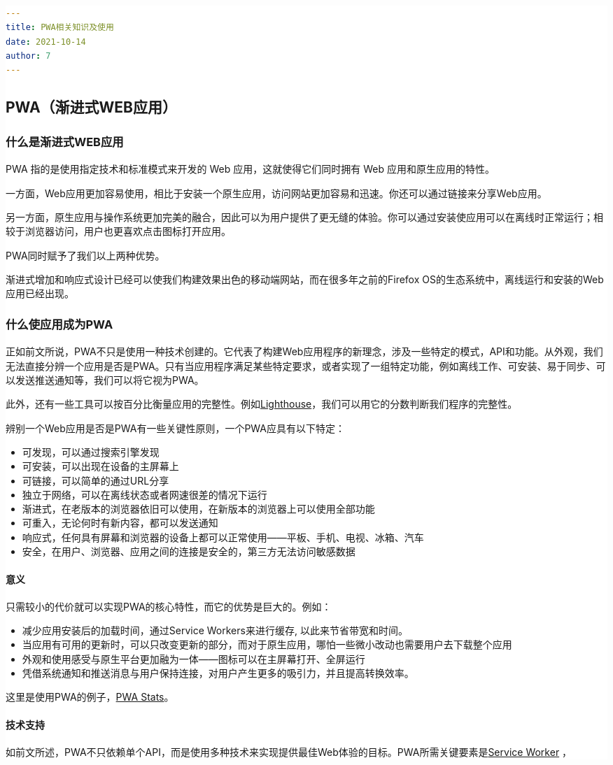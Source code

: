```yaml
---
title: PWA相关知识及使用
date: 2021-10-14
author: 7
---
```

## PWA（渐进式WEB应用）

### 什么是渐进式WEB应用

PWA 指的是使用指定技术和标准模式来开发的 Web 应用，这就使得它们同时拥有 Web 应用和原生应用的特性。

一方面，Web应用更加容易使用，相比于安装一个原生应用，访问网站更加容易和迅速。你还可以通过链接来分享Web应用。

另一方面，原生应用与操作系统更加完美的融合，因此可以为用户提供了更无缝的体验。你可以通过安装使应用可以在离线时正常运行；相较于浏览器访问，用户也更喜欢点击图标打开应用。

PWA同时赋予了我们以上两种优势。

渐进式增加和响应式设计已经可以使我们构建效果出色的移动端网站，而在很多年之前的Firefox OS的生态系统中，离线运行和安装的Web应用已经出现。

### 什么使应用成为PWA

正如前文所说，PWA不只是使用一种技术创建的。它代表了构建Web应用程序的新理念，涉及一些特定的模式，API和功能。从外观，我们无法直接分辨一个应用是否是PWA。只有当应用程序满足某些特定要求，或者实现了一组特定功能，例如离线工作、可安装、易于同步、可以发送推送通知等，我们可以将它视为PWA。

此外，还有一些工具可以按百分比衡量应用的完整性。例如[Lighthouse](https://developers.google.com/web/tools/lighthouse/)，我们可以用它的分数判断我们程序的完整性。

辨别一个Web应用是否是PWA有一些关键性原则，一个PWA应具有以下特定：

- 可发现，可以通过搜索引擎发现
- 可安装，可以出现在设备的主屏幕上
- 可链接，可以简单的通过URL分享
- 独立于网络，可以在离线状态或者网速很差的情况下运行
- 渐进式，在老版本的浏览器依旧可以使用，在新版本的浏览器上可以使用全部功能
- 可重入，无论何时有新内容，都可以发送通知
- 响应式，任何具有屏幕和浏览器的设备上都可以正常使用——平板、手机、电视、冰箱、汽车
- 安全，在用户、浏览器、应用之间的连接是安全的，第三方无法访问敏感数据

#### 意义

只需较小的代价就可以实现PWA的核心特性，而它的优势是巨大的。例如：

- 减少应用安装后的加载时间，通过Service Workers来进行缓存, 以此来节省带宽和时间。
- 当应用有可用的更新时，可以只改变更新的部分，而对于原生应用，哪怕一些微小改动也需要用户去下载整个应用
- 外观和使用感受与原生平台更加融为一体——图标可以在主屏幕打开、全屏运行
- 凭借系统通知和推送消息与用户保持连接，对用户产生更多的吸引力，并且提高转换效率。

这里是使用PWA的例子，[PWA Stats](https://www.pwastats.com/)。

#### 技术支持

如前文所述，PWA不只依赖单个API，而是使用多种技术来实现提供最佳Web体验的目标。PWA所需关键要素是[Service Worker](https://developer.mozilla.org/en-US/docs/Web/API/Service_Worker_API) ，
